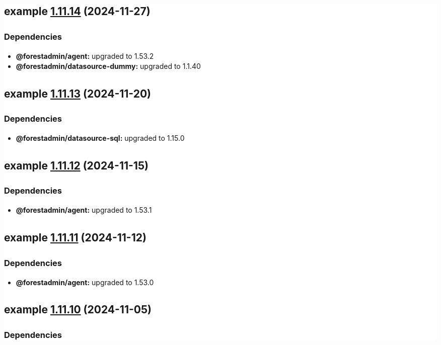 ## example [1.11.14](https://github.com/ForestAdmin/agent-nodejs/compare/example@1.11.13...example@1.11.14) (2024-11-27)





### Dependencies

* **@forestadmin/agent:** upgraded to 1.53.2
* **@forestadmin/datasource-dummy:** upgraded to 1.1.40

## example [1.11.13](https://github.com/ForestAdmin/agent-nodejs/compare/example@1.11.12...example@1.11.13) (2024-11-20)





### Dependencies

* **@forestadmin/datasource-sql:** upgraded to 1.15.0

## example [1.11.12](https://github.com/ForestAdmin/agent-nodejs/compare/example@1.11.11...example@1.11.12) (2024-11-15)





### Dependencies

* **@forestadmin/agent:** upgraded to 1.53.1

## example [1.11.11](https://github.com/ForestAdmin/agent-nodejs/compare/example@1.11.10...example@1.11.11) (2024-11-12)





### Dependencies

* **@forestadmin/agent:** upgraded to 1.53.0

## example [1.11.10](https://github.com/ForestAdmin/agent-nodejs/compare/example@1.11.9...example@1.11.10) (2024-11-05)





### Dependencies
